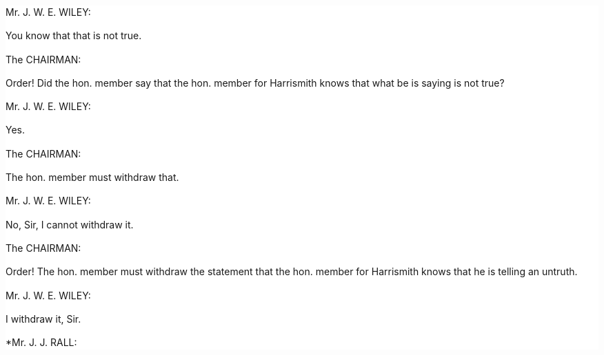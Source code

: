 </speech>

<speech by="#wiley">

<from><span class="col_1675-1676" refersTo="page_0852"/>Mr. <person refersTo="hansard_za">J. W. E. WILEY</person>:</from>

<p>You know that that is not true.</p>

</speech>

<speech by="#chairman">

<from>The <person refersTo="hansard_za">CHAIRMAN</person>:</from>

<p>Order! Did the hon. member say that the hon. member for Harrismith knows that what be is saying is not true?</p>

</speech>

<speech by="#wiley">

<from>Mr. <person refersTo="hansard_za">J. W. E. WILEY</person>:</from>

<p>Yes.</p>

</speech>

<speech by="#chairman">

<from>The <person refersTo="hansard_za">CHAIRMAN</person>:</from>

<p>The hon. member must withdraw that.</p>

</speech>

<speech by="#wiley">

<from>Mr. <person refersTo="hansard_za">J. W. E. WILEY</person>:</from>

<p>No, Sir, I cannot withdraw it.</p>

</speech>

<speech by="#chairman">

<from>The <person refersTo="hansard_za">CHAIRMAN</person>:</from>

<p>Order! The hon. member must withdraw the statement that the hon. member for Harrismith knows that he is telling an untruth.</p>

</speech>

<speech by="#wiley">

<from>Mr. <person refersTo="hansard_za">J. W. E. WILEY</person>:</from>

<p>I withdraw it, Sir.</p>

</speech>

<speech by="#rall">

<from>*Mr. <person refersTo="hansard_za">J. J. RALL</person>:</from>
